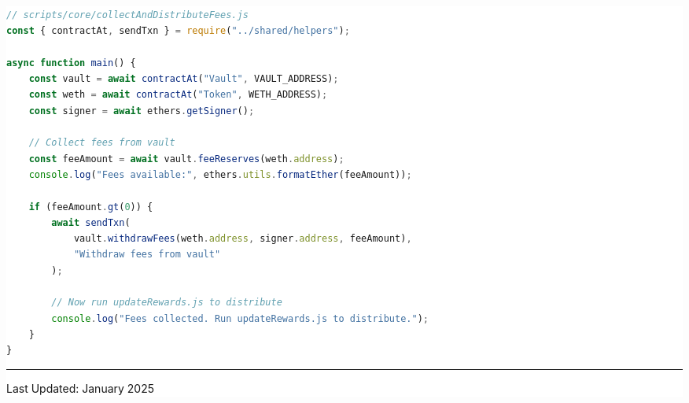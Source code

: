 ```javascript
// scripts/core/collectAndDistributeFees.js
const { contractAt, sendTxn } = require("../shared/helpers");

async function main() {
    const vault = await contractAt("Vault", VAULT_ADDRESS);
    const weth = await contractAt("Token", WETH_ADDRESS);
    const signer = await ethers.getSigner();
    
    // Collect fees from vault
    const feeAmount = await vault.feeReserves(weth.address);
    console.log("Fees available:", ethers.utils.formatEther(feeAmount));
    
    if (feeAmount.gt(0)) {
        await sendTxn(
            vault.withdrawFees(weth.address, signer.address, feeAmount),
            "Withdraw fees from vault"
        );
        
        // Now run updateRewards.js to distribute
        console.log("Fees collected. Run updateRewards.js to distribute.");
    }
}
```

---

Last Updated: January 2025
